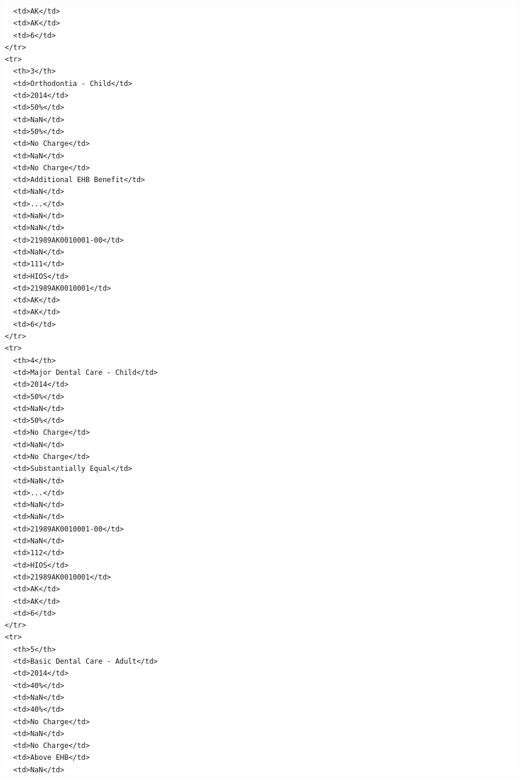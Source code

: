       <td>AK</td>
      <td>AK</td>
      <td>6</td>
    </tr>
    <tr>
      <th>3</th>
      <td>Orthodontia - Child</td>
      <td>2014</td>
      <td>50%</td>
      <td>NaN</td>
      <td>50%</td>
      <td>No Charge</td>
      <td>NaN</td>
      <td>No Charge</td>
      <td>Additional EHB Benefit</td>
      <td>NaN</td>
      <td>...</td>
      <td>NaN</td>
      <td>NaN</td>
      <td>21989AK0010001-00</td>
      <td>NaN</td>
      <td>111</td>
      <td>HIOS</td>
      <td>21989AK0010001</td>
      <td>AK</td>
      <td>AK</td>
      <td>6</td>
    </tr>
    <tr>
      <th>4</th>
      <td>Major Dental Care - Child</td>
      <td>2014</td>
      <td>50%</td>
      <td>NaN</td>
      <td>50%</td>
      <td>No Charge</td>
      <td>NaN</td>
      <td>No Charge</td>
      <td>Substantially Equal</td>
      <td>NaN</td>
      <td>...</td>
      <td>NaN</td>
      <td>NaN</td>
      <td>21989AK0010001-00</td>
      <td>NaN</td>
      <td>112</td>
      <td>HIOS</td>
      <td>21989AK0010001</td>
      <td>AK</td>
      <td>AK</td>
      <td>6</td>
    </tr>
    <tr>
      <th>5</th>
      <td>Basic Dental Care - Adult</td>
      <td>2014</td>
      <td>40%</td>
      <td>NaN</td>
      <td>40%</td>
      <td>No Charge</td>
      <td>NaN</td>
      <td>No Charge</td>
      <td>Above EHB</td>
      <td>NaN</td>